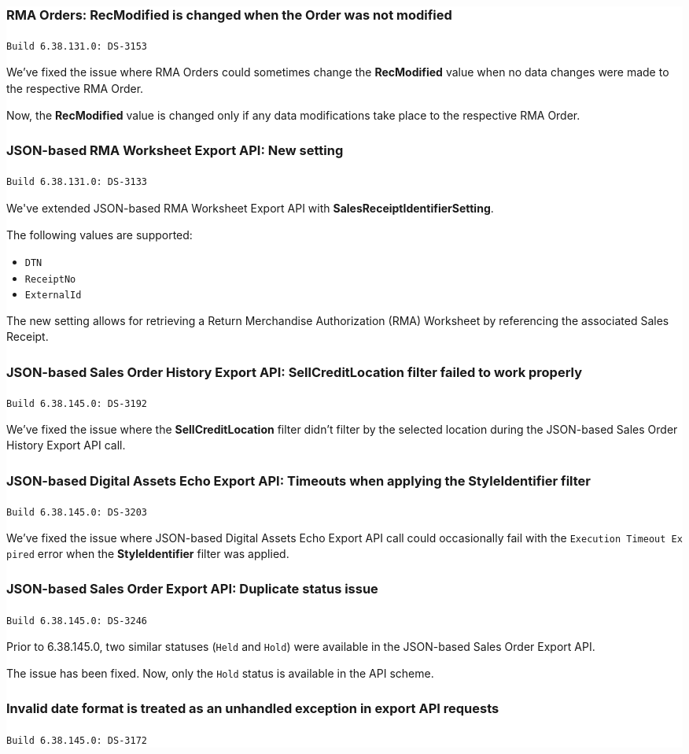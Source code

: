 ### RMA Orders: RecModified is changed when the Order was not modified

`Build 6.38.131.0: DS-3153`

We’ve fixed the issue where RMA Orders could sometimes change the **RecModified** value when no data changes were made to the respective RMA Order.

Now, the **RecModified** value is changed only if any data modifications take place to the respective RMA Order.

### JSON-based RMA Worksheet Export API: New setting

`Build 6.38.131.0: DS-3133`

We've extended JSON-based RMA Worksheet Export API with **SalesReceiptIdentifierSetting**.

The following values are supported:

- `DTN`
- `ReceiptNo`
- `ExternalId`

The new setting allows for retrieving a Return Merchandise Authorization (RMA) Worksheet by referencing the associated Sales Receipt.

### JSON-based Sales Order History Export API: SellCreditLocation filter failed to work properly

`Build 6.38.145.0: DS-3192`

We’ve fixed the issue where the **SellCreditLocation** filter didn’t filter by the selected location during the JSON-based Sales Order History Export API call.

### JSON-based Digital Assets Echo Export API: Timeouts when applying the StyleIdentifier filter

`Build 6.38.145.0: DS-3203`

We’ve fixed the issue where JSON-based Digital Assets Echo Export API call could occasionally fail with the `Execution Timeout Expired` error when the **StyleIdentifier** filter was applied.

### JSON-based Sales Order Export API: Duplicate status issue

`Build 6.38.145.0: DS-3246`

Prior to 6.38.145.0, two similar statuses (`Held` and `Hold`) were available in the JSON-based Sales Order Export API.

The issue has been fixed. Now, only the `Hold` status is available in the API scheme.

### Invalid date format is treated as an unhandled exception in export API requests

`Build 6.38.145.0: DS-3172`
